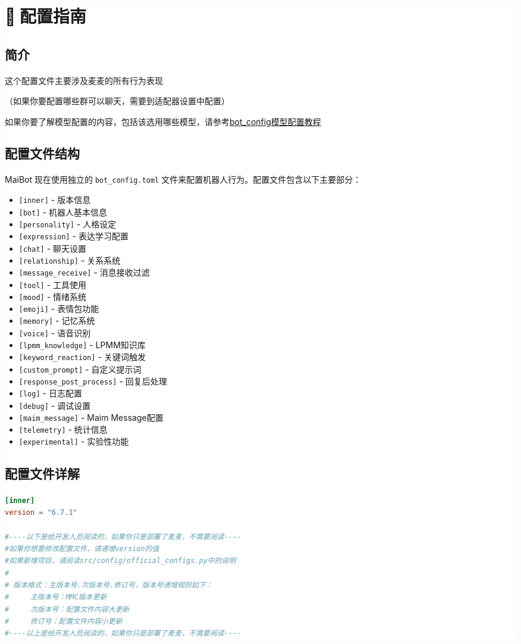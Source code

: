 # 🔧 配置指南

## 简介

这个配置文件主要涉及麦麦的所有行为表现

（如果你要配置哪些群可以聊天，需要到适配器设置中配置）

如果你要了解模型配置的内容，包括该选用哪些模型，请参考[bot_config模型配置教程](./configuration_model_standard)

## 配置文件结构

MaiBot 现在使用独立的 `bot_config.toml` 文件来配置机器人行为。配置文件包含以下主要部分：

- `[inner]` - 版本信息
- `[bot]` - 机器人基本信息
- `[personality]` - 人格设定
- `[expression]` - 表达学习配置
- `[chat]` - 聊天设置
- `[relationship]` - 关系系统
- `[message_receive]` - 消息接收过滤
- `[tool]` - 工具使用
- `[mood]` - 情绪系统
- `[emoji]` - 表情包功能
- `[memory]` - 记忆系统
- `[voice]` - 语音识别
- `[lpmm_knowledge]` - LPMM知识库
- `[keyword_reaction]` - 关键词触发
- `[custom_prompt]` - 自定义提示词
- `[response_post_process]` - 回复后处理
- `[log]` - 日志配置
- `[debug]` - 调试设置
- `[maim_message]` - Maim Message配置
- `[telemetry]` - 统计信息
- `[experimental]` - 实验性功能

## 配置文件详解

```toml
[inner]
version = "6.7.1"

#----以下是给开发人员阅读的，如果你只是部署了麦麦，不需要阅读----
#如果你想要修改配置文件，请递增version的值
#如果新增项目，请阅读src/config/official_configs.py中的说明
#
# 版本格式：主版本号.次版本号.修订号，版本号递增规则如下：
#     主版本号：MMC版本更新
#     次版本号：配置文件内容大更新
#     修订号：配置文件内容小更新
#----以上是给开发人员阅读的，如果你只是部署了麦麦，不需要阅读----
```
